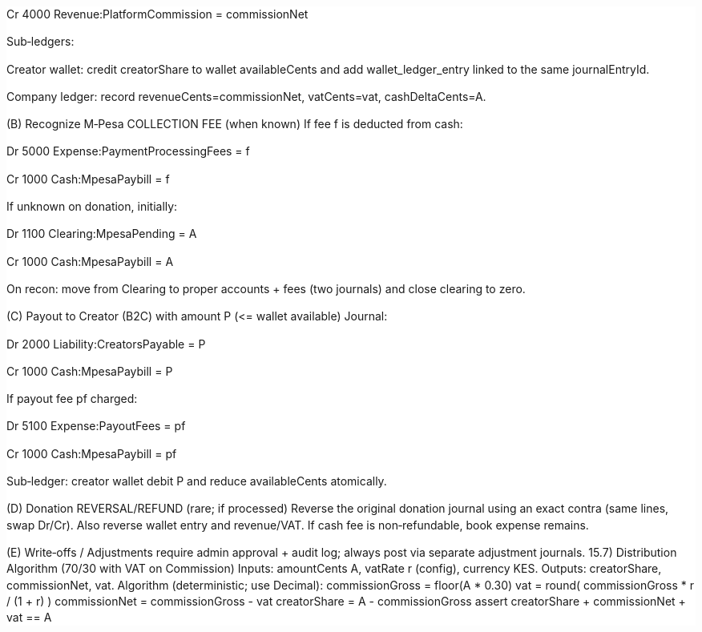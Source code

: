 
Cr 4000 Revenue:PlatformCommission = commissionNet


Sub‑ledgers:


Creator wallet: credit creatorShare to wallet availableCents and add wallet_ledger_entry linked to the same journalEntryId.


Company ledger: record revenueCents=commissionNet, vatCents=vat, cashDeltaCents=A.


(B) Recognize M‑Pesa COLLECTION FEE (when known)
If fee f is deducted from cash:


Dr 5000 Expense:PaymentProcessingFees = f


Cr 1000 Cash:MpesaPaybill = f


If unknown on donation, initially:


Dr 1100 Clearing:MpesaPending = A


Cr 1000 Cash:MpesaPaybill = A


On recon: move from Clearing to proper accounts + fees (two journals) and close clearing to zero.


(C) Payout to Creator (B2C) with amount P (<= wallet available)
Journal:


Dr 2000 Liability:CreatorsPayable = P


Cr 1000 Cash:MpesaPaybill = P


If payout fee pf charged:


Dr 5100 Expense:PayoutFees = pf


Cr 1000 Cash:MpesaPaybill = pf


Sub‑ledger: creator wallet debit P and reduce availableCents atomically.


(D) Donation REVERSAL/REFUND (rare; if processed)
Reverse the original donation journal using an exact contra (same lines, swap Dr/Cr). Also reverse wallet entry and revenue/VAT. If cash fee is non‑refundable, book expense remains.


(E) Write‑offs / Adjustments require admin approval + audit log; always post via separate adjustment journals.
15.7) Distribution Algorithm (70/30 with VAT on Commission)
Inputs: amountCents A, vatRate r (config), currency KES.
 Outputs: creatorShare, commissionNet, vat.
Algorithm (deterministic; use Decimal):
commissionGross = floor(A * 0.30)
vat            = round( commissionGross * r / (1 + r) )
commissionNet  = commissionGross - vat
creatorShare   = A - commissionGross
assert creatorShare + commissionNet + vat == A
